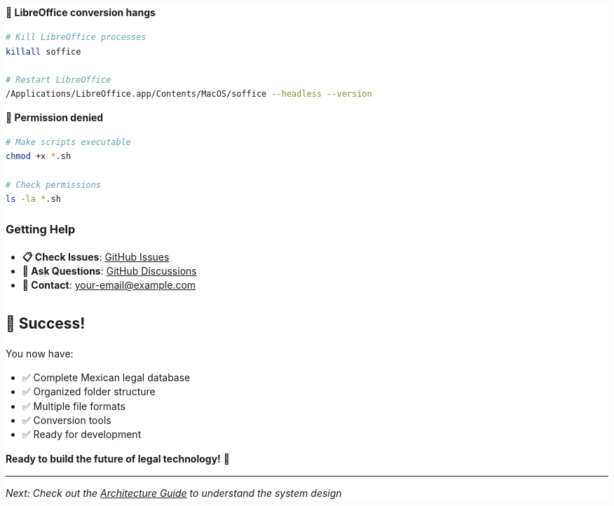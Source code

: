 **🐛 LibreOffice conversion hangs**
```bash
# Kill LibreOffice processes
killall soffice

# Restart LibreOffice
/Applications/LibreOffice.app/Contents/MacOS/soffice --headless --version
```

**🐛 Permission denied**
```bash
# Make scripts executable
chmod +x *.sh

# Check permissions
ls -la *.sh
```

### Getting Help

- **📋 Check Issues**: [GitHub Issues](https://github.com/yourusername/mexican-laws-db/issues)
- **💬 Ask Questions**: [GitHub Discussions](https://github.com/yourusername/mexican-laws-db/discussions)
- **📧 Contact**: [your-email@example.com](mailto:your-email@example.com)

## 🎉 **Success!**

You now have:
- ✅ Complete Mexican legal database
- ✅ Organized folder structure
- ✅ Multiple file formats
- ✅ Conversion tools
- ✅ Ready for development

**Ready to build the future of legal technology!** 🚀

---

*Next: Check out the [Architecture Guide](architecture.md) to understand the system design*
